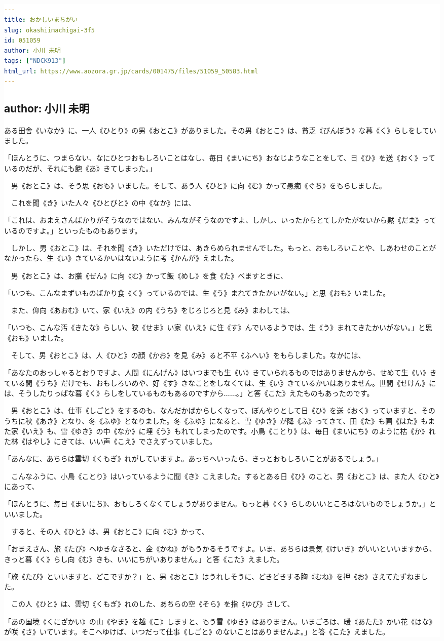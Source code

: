 ```yaml
---
title: おかしいまちがい
slug: okashiimachigai-3f5
id: 051059
author: 小川 未明
tags: ["NDCK913"]
html_url: https://www.aozora.gr.jp/cards/001475/files/51059_50583.html
---
```


## author: 小川 未明

ある田舎《いなか》に、一人《ひとり》の男《おとこ》がありました。その男《おとこ》は、貧乏《びんぼう》な暮《く》らしをしていました。

「ほんとうに、つまらない、なにひとつおもしろいことはなし、毎日《まいにち》おなじようなことをして、日《ひ》を送《おく》っているのだが、それにも飽《あ》きてしまった。」

　男《おとこ》は、そう思《おも》いました。そして、あう人《ひと》に向《む》かって愚痴《ぐち》をもらしました。

　これを聞《き》いた人々《ひとびと》の中《なか》には、

「これは、おまえさんばかりがそうなのではない、みんながそうなのですよ、しかし、いったからとてしかたがないから黙《だま》っているのですよ。」といったものもあります。

　しかし、男《おとこ》は、それを聞《き》いただけでは、あきらめられませんでした。もっと、おもしろいことや、しあわせのことがなかったら、生《い》きているかいはないように考《かんが》えました。

　男《おとこ》は、お膳《ぜん》に向《む》かって飯《めし》を食《た》べますときに、

「いつも、こんなまずいものばかり食《く》っているのでは、生《う》まれてきたかいがない。」と思《おも》いました。

　また、仰向《あおむ》いて、家《いえ》の内《うち》をじろじろと見《み》まわしては、

「いつも、こんな汚《きたな》らしい、狭《せま》い家《いえ》に住《す》んでいるようでは、生《う》まれてきたかいがない。」と思《おも》いました。

　そして、男《おとこ》は、人《ひと》の顔《かお》を見《み》ると不平《ふへい》をもらしました。なかには、

「あなたのおっしゃるとおりですよ、人間《にんげん》はいつまでも生《い》きていられるものではありませんから、せめて生《い》きている間《うち》だけでも、おもしろいめや、好《す》きなことをしなくては、生《い》きているかいはありません。世間《せけん》には、そうしたりっぱな暮《く》らしをしているものもあるのですから……。」と答《こた》えたものもあったのです。

　男《おとこ》は、仕事《しごと》をするのも、なんだかばからしくなって、ぼんやりとして日《ひ》を送《おく》っていますと、そのうちに秋《あき》となり、冬《ふゆ》となりました。冬《ふゆ》になると、雪《ゆき》が降《ふ》ってきて、田《た》も圃《はた》もまた家《いえ》も、雪《ゆき》の中《なか》に埋《う》もれてしまったのです。小鳥《ことり》は、毎日《まいにち》のように枯《か》れた林《はやし》にきては、いい声《こえ》でさえずっていました。

「あんなに、あちらは雲切《くもぎ》れがしていますよ。あっちへいったら、きっとおもしろいことがあるでしょう。」

　こんなふうに、小鳥《ことり》はいっているように聞《き》こえました。するとある日《ひ》のこと、男《おとこ》は、また人《ひと》にあって、

「ほんとうに、毎日《まいにち》、おもしろくなくてしょうがありません。もっと暮《く》らしのいいところはないものでしょうか。」といいました。

　すると、その人《ひと》は、男《おとこ》に向《む》かって、

「おまえさん、旅《たび》へゆきなさると、金《かね》がもうかるそうですよ。いま、あちらは景気《けいき》がいいといいますから、きっと暮《く》らし向《む》きも、いいにちがいありません。」と答《こた》えました。

「旅《たび》といいますと、どこですか？」と、男《おとこ》はうれしそうに、どきどきする胸《むね》を押《お》さえてたずねました。

　この人《ひと》は、雲切《くもぎ》れのした、あちらの空《そら》を指《ゆび》さして、

「あの国境《くにざかい》の山《やま》を越《こ》しますと、もう雪《ゆき》はありません。いまごろは、暖《あたた》かい花《はな》が咲《さ》いています。そこへゆけば、いつだって仕事《しごと》のないことはありませんよ。」と答《こた》えました。
